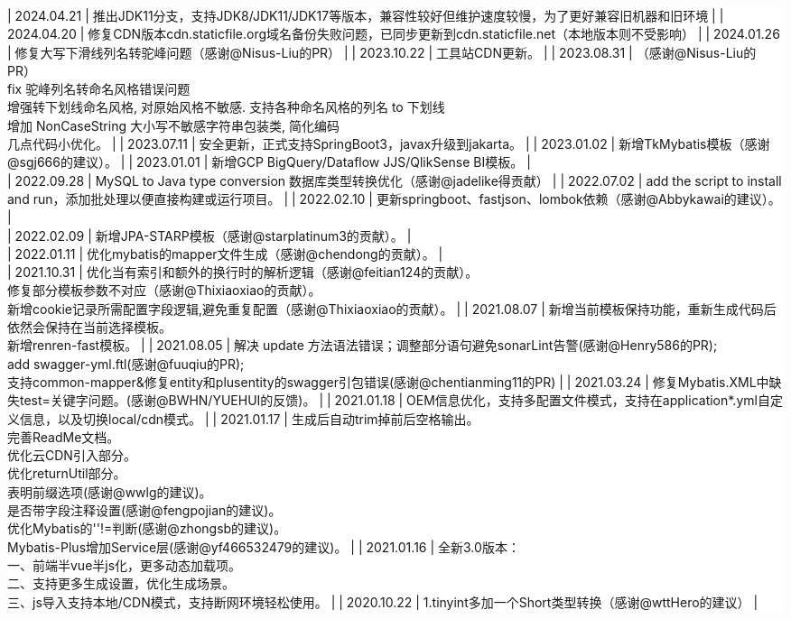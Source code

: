 | 2024.04.21 | 推出JDK11分支，支持JDK8/JDK11/JDK17等版本，兼容性较好但维护速度较慢，为了更好兼容旧机器和旧环境                                                                                                                                                                                                        |
| 2024.04.20 | 修复CDN版本cdn.staticfile.org域名备份失败问题，已同步更新到cdn.staticfile.net（本地版本则不受影响）                                                                                                                                                                                             |
| 2024.01.26 | 修复大写下滑线列名转驼峰问题（感谢@Nisus-Liu的PR）                                                                                                                                                                                                                                   |
| 2023.10.22 | 工具站CDN更新。                                                                                                                                                                                                                                                         |
| 2023.08.31 | （感谢@Nisus-Liu的PR）<br>fix 驼峰列名转命名风格错误问题<br>增强转下划线命名风格, 对原始风格不敏感. 支持各种命名风格的列名 to 下划线<br>增加 NonCaseString 大小写不敏感字符串包装类, 简化编码<br>几点代码小优化。                                                                                                                             |
| 2023.07.11 | 安全更新，正式支持SpringBoot3，javax升级到jakarta。                                                                                                                                                                                                                             |
| 2023.01.02 | 新增TkMybatis模板（感谢@sgj666的建议）。                                                                                                                                                                                                                                      |
| 2023.01.01 | 新增GCP BigQuery/Dataflow JJS/QlikSense BI模板。                                                                                                                                                                                                                       |  
| 2022.09.28 | MySQL to Java type conversion 数据库类型转换优化（感谢@jadelike得贡献）                                                                                                                                                                                                           | 
| 2022.07.02 | add the script to install and run，添加批处理以便直接构建或运行项目。                                                                                                                                                                                                               |
| 2022.02.10 | 更新springboot、fastjson、lombok依赖（感谢@Abbykawai的建议）。                                                                                                                                                                                                                  |  
| 2022.02.09 | 新增JPA-STARP模板（感谢@starplatinum3的贡献）。                                                                                                                                                                                                                               |  
| 2022.01.11 | 优化mybatis的mapper文件生成（感谢@chendong的贡献）。                                                                                                                                                                                                                             |  
| 2021.10.31 | 优化当有索引和额外的换行时的解析逻辑（感谢@feitian124的贡献）。<br>修复部分模板参数不对应（感谢@Thixiaoxiao的贡献）。<br>新增cookie记录所需配置字段逻辑,避免重复配置（感谢@Thixiaoxiao的贡献）。                                                                                                                                         |
| 2021.08.07 | 新增当前模板保持功能，重新生成代码后依然会保持在当前选择模板。<br>新增renren-fast模板。                                                                                                                                                                                                               |
| 2021.08.05 | 解决 update 方法语法错误；调整部分语句避免sonarLint告警(感谢@Henry586的PR);<br>add swagger-yml.ftl(感谢@fuuqiu的PR);<br>支持common-mapper&修复entity和plusentity的swagger引包错误(感谢@chentianming11的PR)                                                                                              |
| 2021.03.24 | 修复Mybatis.XML中缺失test=关键字问题。(感谢@BWHN/YUEHUI的反馈)。                                                                                                                                                                                                                   |
| 2021.01.18 | OEM信息优化，支持多配置文件模式，支持在application*.yml自定义信息，以及切换local/cdn模式。                                                                                                                                                                                                       |
| 2021.01.17 | 生成后自动trim掉前后空格输出。<br>完善ReadMe文档。<br>优化云CDN引入部分。<br>优化returnUtil部分。<br>表明前缀选项(感谢@wwlg的建议)。 <br>是否带字段注释设置(感谢@fengpojian的建议)。<br>优化Mybatis的''!=判断(感谢@zhongsb的建议)。<br>Mybatis-Plus增加Service层(感谢@yf466532479的建议)。                                                      |
| 2021.01.16 | 全新3.0版本：<br>一、前端半vue半js化，更多动态加载项。<br>二、支持更多生成设置，优化生成场景。<br>三、js导入支持本地/CDN模式，支持断网环境轻松使用。                                                                                                                                                                           |
| 2020.10.22 | 1.tinyint多加一个Short类型转换（感谢@wttHero的建议）                                                                                                                                                                                                                             |
